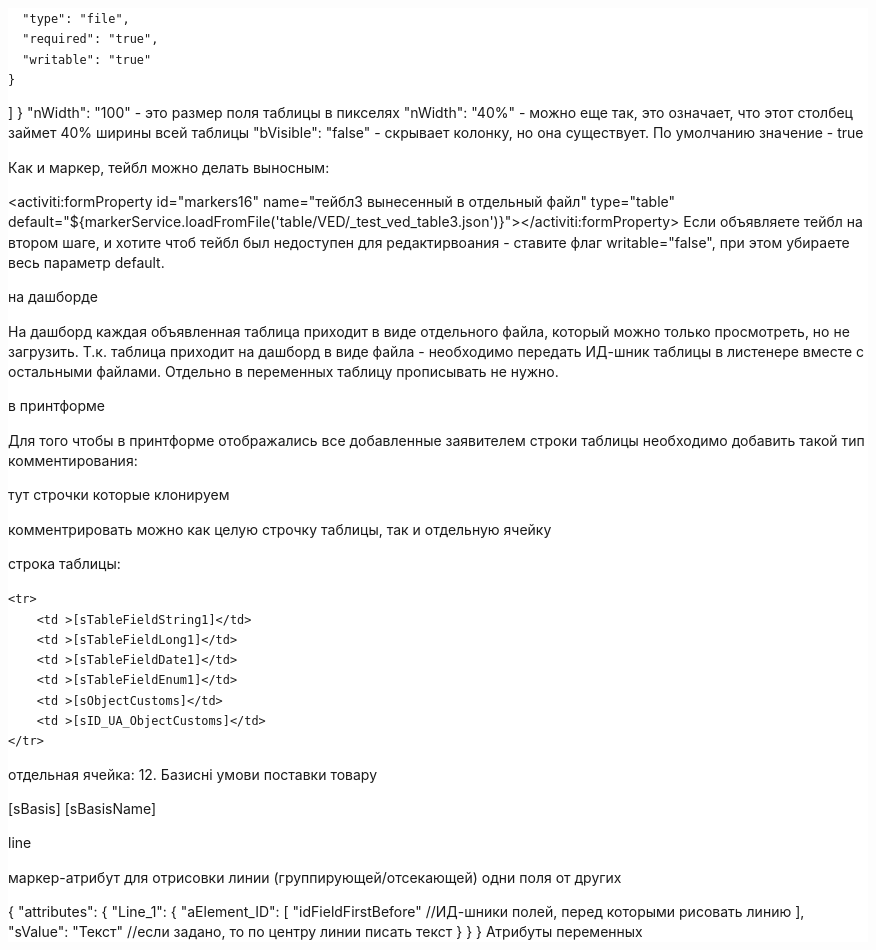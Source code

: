       "type": "file",
      "required": "true",
      "writable": "true"
    }
]
}
"nWidth": "100" - это размер поля таблицы в пикселях
"nWidth": "40%" - можно еще так, это означает, что этот столбец займет 40% ширины всей таблицы
"bVisible": "false" - скрывает колонку, но она существует. По умолчанию значение - true

Как и маркер, тейбл можно делать выносным:

<activiti:formProperty id="markers16" name="тейбл3 вынесенный в отдельный файл" type="table" default="${markerService.loadFromFile('table/VED/_test_ved_table3.json')}"></activiti:formProperty>
Если объявляете тейбл на втором шаге, и хотите чтоб тейбл был недоступен для редактирвоания - ставите флаг writable="false", при этом убираете весь параметр default.

на дашборде

На дашборд каждая объявленная таблица приходит в виде отдельного файла, который можно только просмотреть, но не загрузить. Т.к. таблица приходит на дашборд в виде файла - необходимо передать ИД-шник таблицы в листенере вместе с остальными файлами. Отдельно в переменных таблицу прописывать не нужно.

в принтформе

Для того чтобы в принтформе отображались все добавленные заявителем строки таблицы необходимо добавить такой тип комментирования:


тут строчки которые клонируем

комментрировать можно как целую строчку таблицы, так и отдельную ячейку

строка таблицы:


	<tr>
		<td >[sTableFieldString1]</td>
		<td >[sTableFieldLong1]</td>
		<td >[sTableFieldDate1]</td>
		<td >[sTableFieldEnum1]</td>
		<td >[sObjectCustoms]</td>
		<td >[sID_UA_ObjectCustoms]</td>
	</tr>

отдельная ячейка: 12. Базисні умови поставки товару


[sBasis] [sBasisName]<br>

line

маркер-атрибут для отрисовки линии (группирующей/отсекающей) одни поля от других

{
  "attributes": {
    "Line_1": {
      "aElement_ID": [
        "idFieldFirstBefore"   //ИД-шники полей, перед которыми рисовать линию
      ],
      "sValue": "Текст"        //если задано, то по центру линии писать текст
    }
  }
}
Атрибуты переменных
